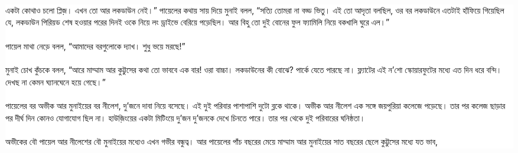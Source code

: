 &#x98F;&#x995;&#x99F;&#x9BE; &#x995;&#x9CB;&#x9A5;&#x9BE;&#x993; &#x99A;&#x9B2;&#x9CB; &#x9AA;&#x9CD;&#x9B2;&#x9BF;&#x99C;&#x9BC;&#x964; &#x98F;&#x996;&#x9A8; &#x9A4;&#x9CB; &#x986;&#x9B0; &#x9B2;&#x995;&#x9A1;&#x9BE;&#x989;&#x9A8; &#x9A8;&#x9C7;&#x987;&#x964;&#x201D; &#x9AA;&#x9BE;&#x9DF;&#x9C7;&#x9B2;&#x9C7;&#x9B0; &#x995;&#x9A5;&#x9BE;&#x9DF; &#x9B8;&#x9BE;&#x9DF; &#x9A6;&#x9BF;&#x9DF;&#x9C7; &#x9AE;&#x9C1;&#x9A8;&#x9BE;&#x987; &#x9AC;&#x9B2;&#x9B2;, &#x201C;&#x9B8;&#x9A4;&#x9CD;&#x9AF;&#x9BF; &#x9A4;&#x9CB;&#x9AE;&#x9B0;&#x9BE; &#x9A8;&#x9BE; &#x9AC;&#x9A1;&#x9CD;&#x9A1; &#x9AD;&#x9BF;&#x9A4;&#x9C1;&#x964; &#x98F;&#x987; &#x9A4;&#x9CB; &#x986;&#x9A6;&#x9C3;&#x9A4;&#x9BE; &#x9AC;&#x9B2;&#x99B;&#x9BF;&#x9B2;, &#x993;&#x9B0; &#x9AC;&#x9B0; &#x9B2;&#x995;&#x9A1;&#x9BE;&#x989;&#x9A8;&#x9C7; &#x98F;&#x9A4;&#x99F;&#x9BE;&#x987; &#x9B9;&#x9BE;&#x981;&#x9AB;&#x9BF;&#x9DF;&#x9C7; &#x997;&#x9BF;&#x9DF;&#x9C7;&#x99B;&#x9BF;&#x9B2; &#x9AF;&#x9C7;, &#x9B2;&#x995;&#x9A1;&#x9BE;&#x989;&#x9A8; &#x9AA;&#x9BF;&#x9B0;&#x9BF;&#x9DF;&#x9A1; &#x9B6;&#x9C7;&#x9B7; &#x9B9;&#x993;&#x9DF;&#x9BE;&#x9B0; &#x9AA;&#x9B0;&#x9C7;&#x9B0; &#x9A6;&#x9BF;&#x9A8;&#x987; &#x993;&#x995;&#x9C7; &#x9A8;&#x9BF;&#x9DF;&#x9C7; &#x9B2;&#x982; &#x9A1;&#x9CD;&#x9B0;&#x9BE;&#x987;&#x9AD;&#x9C7; &#x9AC;&#x9C7;&#x9B0;&#x9BF;&#x9DF;&#x9C7; &#x9AA;&#x9DC;&#x9C7;&#x99B;&#x9BF;&#x9B2;&#x964; &#x986;&#x9B0; &#x9AC;&#x9BF;&#x9B9;&#x9C1; &#x9A4;&#x9CB; &#x9A6;&#x9C1;&#x987; &#x9AC;&#x9CB;&#x9A8;&#x9C7;&#x9B0; &#x9AB;&#x9C1;&#x9B2; &#x9AB;&#x9CD;&#x9AF;&#x9BE;&#x9AE;&#x9BF;&#x9B2;&#x9BF; &#x9A8;&#x9BF;&#x9DF;&#x9C7; &#x9AC;&#x995;&#x996;&#x9BE;&#x9B2;&#x9BF; &#x998;&#x9C1;&#x9B0;&#x9C7; &#x98F;&#x9B2;&#x964;&#x201D;<br> <br>&#x9AA;&#x9BE;&#x9DF;&#x9C7;&#x9B2; &#x9AE;&#x9BE;&#x9A5;&#x9BE; &#x9A8;&#x9C7;&#x9DC;&#x9C7; &#x9AC;&#x9B2;&#x9B2;, &#x201C;&#x986;&#x9AE;&#x9BE;&#x9A6;&#x9C7;&#x9B0; &#x9AC;&#x9B0;&#x997;&#x9C1;&#x9B2;&#x9CB;&#x995;&#x9C7; &#x9A6;&#x9CD;&#x9AF;&#x9BE;&#x996;&#x964; &#x9B6;&#x9C1;&#x9A7;&#x9C1; &#x9AD;&#x9DF;&#x9C7; &#x9AE;&#x9B0;&#x99B;&#x9C7;!&#x201D;<br> <br>&#x9AE;&#x9C1;&#x9A8;&#x9BE;&#x987; &#x99A;&#x9CB;&#x996; &#x995;&#x9C1;&#x981;&#x99A;&#x995;&#x9C7; &#x9AC;&#x9B2;&#x9B2;, &#x201C;&#x986;&#x9B0;&#x9C7; &#x9AE;&#x9BE;&#x9AE;&#x9CD;&#x9AE;&#x9BE;&#x9AE; &#x986;&#x9B0; &#x995;&#x9C1;&#x99F;&#x9CD;&#x99F;&#x9C1;&#x9B8;&#x9C7;&#x9B0; &#x995;&#x9A5;&#x9BE; &#x9A4;&#x9CB; &#x9AD;&#x9BE;&#x9AC;&#x9AC;&#x9C7; &#x98F;&#x995; &#x9AC;&#x9BE;&#x9B0;! &#x993;&#x9B0;&#x9BE; &#x9AC;&#x9BE;&#x99A;&#x9CD;&#x99A;&#x9BE;&#x964; &#x9B2;&#x995;&#x9A1;&#x9BE;&#x989;&#x9A8;&#x9C7;&#x9B0; &#x995;&#x9C0; &#x9AC;&#x9CB;&#x99D;&#x9C7;? &#x9AA;&#x9BE;&#x9B0;&#x9CD;&#x995;&#x9C7; &#x9AF;&#x9C7;&#x9A4;&#x9C7; &#x9AA;&#x9BE;&#x9B0;&#x99B;&#x9C7; &#x9A8;&#x9BE;&#x964; &#x9AB;&#x9CD;&#x9B2;&#x9CD;&#x9AF;&#x9BE;&#x99F;&#x9C7;&#x9B0; &#x98F;&#x987; &#x9A8;&#x2019;&#x9B6;&#x9CB; &#x9B8;&#x9CD;&#x995;&#x9CB;&#x9DF;&#x9BE;&#x9B0;&#x9AB;&#x9C1;&#x99F;&#x9C7;&#x9B0; &#x9AE;&#x9A7;&#x9CD;&#x9AF;&#x9C7; &#x98F;&#x9A4; &#x9A6;&#x9BF;&#x9A8; &#x9A7;&#x9B0;&#x9C7; &#x9AC;&#x9A8;&#x9CD;&#x9A6;&#x9BF;&#x964; &#x9A6;&#x9C7;&#x996;&#x99B; &#x9A8;&#x9BE; &#x995;&#x9C7;&#x9AE;&#x9A8; &#x998;&#x9CD;&#x9AF;&#x9BE;&#x9A8;&#x998;&#x9C7;&#x9A8;&#x9C7; &#x9B9;&#x9DF;&#x9C7; &#x997;&#x9C7;&#x99B;&#x9C7;&#x964;&#x201D;<br> <br>&#x9AA;&#x9BE;&#x9DF;&#x9C7;&#x9B2;&#x9C7;&#x9B0; &#x9AC;&#x9B0; &#x985;&#x9AD;&#x9C0;&#x995; &#x986;&#x9B0; &#x9AE;&#x9C1;&#x9A8;&#x9BE;&#x987;&#x9DF;&#x9C7;&#x9B0; &#x9AC;&#x9B0; &#x9A8;&#x9C0;&#x9B2;&#x9C7;&#x9B6;, &#x9A6;&#x9C1;&#x2019;&#x99C;&#x9A8;&#x9C7; &#x9A6;&#x9BE;&#x9AC;&#x9BE; &#x9A8;&#x9BF;&#x9DF;&#x9C7; &#x9AC;&#x9B8;&#x9C7;&#x99B;&#x9C7;&#x964; &#x98F;&#x987; &#x9A6;&#x9C1;&#x987; &#x9AA;&#x9B0;&#x9BF;&#x9AC;&#x9BE;&#x9B0; &#x9AA;&#x9BE;&#x9B6;&#x9BE;&#x9AA;&#x9BE;&#x9B6;&#x9BF; &#x9A6;&#x9C1;&#x99F;&#x9CB; &#x9AC;&#x9CD;&#x9B2;&#x995;&#x9C7; &#x9A5;&#x9BE;&#x995;&#x9C7;&#x964; &#x985;&#x9AD;&#x9C0;&#x995; &#x986;&#x9B0; &#x9A8;&#x9C0;&#x9B2;&#x9C7;&#x9B6; &#x98F;&#x995; &#x9B8;&#x999;&#x9CD;&#x997;&#x9C7; &#x99C;&#x9DF;&#x9AA;&#x9C1;&#x9B0;&#x9BF;&#x9DF;&#x9BE; &#x995;&#x9B2;&#x9C7;&#x99C;&#x9C7; &#x9AA;&#x9DC;&#x9C7;&#x99B;&#x9C7;&#x964; &#x9A4;&#x9BE;&#x9B0; &#x9AA;&#x9B0; &#x995;&#x9B2;&#x9C7;&#x99C; &#x99B;&#x9BE;&#x9DC;&#x9BE;&#x9B0; &#x9AA;&#x9B0; &#x9A6;&#x9C0;&#x9B0;&#x9CD;&#x998; &#x9A6;&#x9BF;&#x9A8; &#x995;&#x9CB;&#x9A8;&#x993; &#x9AF;&#x9CB;&#x997;&#x9BE;&#x9AF;&#x9CB;&#x997; &#x99B;&#x9BF;&#x9B2; &#x9A8;&#x9BE;&#x964; &#x9B9;&#x9BE;&#x989;&#x99C;&#x9BC;&#x9BF;&#x982;&#x9DF;&#x9C7;&#x9B0; &#x98F;&#x995;&#x99F;&#x9BE; &#x9AE;&#x9BF;&#x99F;&#x9BF;&#x982;&#x9DF;&#x9C7; &#x9A6;&#x9C1;&#x2019;&#x99C;&#x9A8; &#x9A6;&#x9C1;&#x2019;&#x99C;&#x9A8;&#x995;&#x9C7; &#x9A6;&#x9C7;&#x996;&#x9C7; &#x99A;&#x9BF;&#x9A8;&#x9A4;&#x9C7; &#x9AA;&#x9BE;&#x9B0;&#x9C7;&#x964; &#x9A4;&#x9BE;&#x9B0; &#x9AA;&#x9B0; &#x9A5;&#x9C7;&#x995;&#x9C7; &#x9A6;&#x9C1;&#x987; &#x9AA;&#x9B0;&#x9BF;&#x9AC;&#x9BE;&#x9B0;&#x9C7;&#x9B0; &#x998;&#x9A8;&#x9BF;&#x9B7;&#x9CD;&#x9A0;&#x9A4;&#x9BE;&#x964;<br> <br>&#x985;&#x9AD;&#x9C0;&#x995;&#x9C7;&#x9B0; &#x9AC;&#x9CC; &#x9AA;&#x9BE;&#x9DF;&#x9C7;&#x9B2; &#x986;&#x9B0; &#x9A8;&#x9C0;&#x9B2;&#x9C7;&#x9B6;&#x9C7;&#x9B0; &#x9AC;&#x9CC; &#x9AE;&#x9C1;&#x9A8;&#x9BE;&#x987;&#x9DF;&#x9C7;&#x9B0; &#x9AE;&#x9A7;&#x9CD;&#x9AF;&#x9C7;&#x993; &#x98F;&#x996;&#x9A8; &#x997;&#x9AD;&#x9C0;&#x9B0; &#x9AC;&#x9A8;&#x9CD;&#x9A7;&#x9C1;&#x9A4;&#x9CD;&#x9AC;&#x964; &#x986;&#x9B0; &#x9AA;&#x9BE;&#x9DF;&#x9C7;&#x9B2;&#x9C7;&#x9B0; &#x9AA;&#x9BE;&#x981;&#x99A; &#x9AC;&#x99B;&#x9B0;&#x9C7;&#x9B0; &#x9AE;&#x9C7;&#x9DF;&#x9C7; &#x9AE;&#x9BE;&#x9AE;&#x9CD;&#x9AE;&#x9BE;&#x9AE; &#x986;&#x9B0; &#x9AE;&#x9C1;&#x9A8;&#x9BE;&#x987;&#x9DF;&#x9C7;&#x9B0; &#x9B8;&#x9BE;&#x9A4; &#x9AC;&#x99B;&#x9B0;&#x9C7;&#x9B0; &#x99B;&#x9C7;&#x9B2;&#x9C7; &#x995;&#x9C1;&#x99F;&#x9CD;&#x99F;&#x9C1;&#x9B8;&#x9C7;&#x9B0; &#x9AE;&#x9A7;&#x9CD;&#x9AF;&#x9C7; &#x9AF;&#x9A4; &#x9AD;&#x9BE;&#x9AC;,